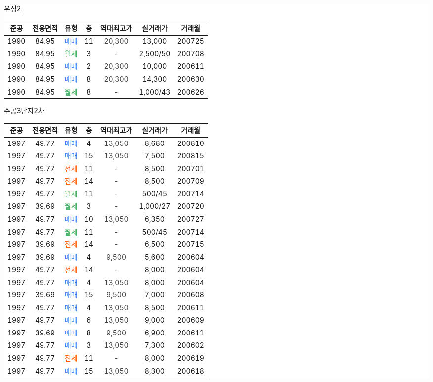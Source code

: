 
<script async src="//pagead2.googlesyndication.com/pagead/js/adsbygoogle.js"></script>

<ins class="adsbygoogle"
     style="display:block"
     data-ad-client="ca-pub-2446590836940007"
     data-ad-slot="1659523306"
     data-ad-format="auto"
     data-full-width-responsive="true"></ins>
<script>
(adsbygoogle = window.adsbygoogle || []).push({});
</script>


[우성2](https://search.naver.com/search.naver?query=%EC%B6%A9%EC%B2%AD%EB%B6%81%EB%8F%84+%EC%B2%AD%EC%A3%BC%EC%8B%9C+%EC%84%9C%EC%9B%90%EA%B5%AC+%EB%B6%84%ED%8F%89%EB%8F%99+%EC%9A%B0%EC%84%B12)

|준공|전용면적|유형|층|역대최고가|실거래가|거래월|
|:---:|:---:|:---:|:---:|:---:|:---:|:---:|
|1990|84.95|<span style="color:#4285f3">매매</span>|11|<span style="color:#444444">20,300</span>|13,000|200725|
|1990|84.95|<span style="color:#34a853">월세</span>|3|<span style="color:#444444">-</span>|2,500/50|200708|
|1990|84.95|<span style="color:#4285f3">매매</span>|2|<span style="color:#444444">20,300</span>|10,000|200611|
|1990|84.95|<span style="color:#4285f3">매매</span>|8|<span style="color:#444444">20,300</span>|14,300|200630|
|1990|84.95|<span style="color:#34a853">월세</span>|8|<span style="color:#444444">-</span>|1,000/43|200626|

[주공3단지2차](https://search.naver.com/search.naver?query=%EC%B6%A9%EC%B2%AD%EB%B6%81%EB%8F%84+%EC%B2%AD%EC%A3%BC%EC%8B%9C+%EC%84%9C%EC%9B%90%EA%B5%AC+%EB%B6%84%ED%8F%89%EB%8F%99+%EC%A3%BC%EA%B3%B53%EB%8B%A8%EC%A7%802%EC%B0%A8)

|준공|전용면적|유형|층|역대최고가|실거래가|거래월|
|:---:|:---:|:---:|:---:|:---:|:---:|:---:|
|1997|49.77|<span style="color:#4285f3">매매</span>|4|<span style="color:#444444">13,050</span>|8,680|200810|
|1997|49.77|<span style="color:#4285f3">매매</span>|15|<span style="color:#444444">13,050</span>|7,500|200815|
|1997|49.77|<span style="color:#ff5a00">전세</span>|11|<span style="color:#444444">-</span>|8,500|200701|
|1997|49.77|<span style="color:#ff5a00">전세</span>|14|<span style="color:#444444">-</span>|8,500|200709|
|1997|49.77|<span style="color:#34a853">월세</span>|11|<span style="color:#444444">-</span>|500/45|200714|
|1997|39.69|<span style="color:#34a853">월세</span>|3|<span style="color:#444444">-</span>|1,000/27|200720|
|1997|49.77|<span style="color:#4285f3">매매</span>|10|<span style="color:#444444">13,050</span>|6,350|200727|
|1997|49.77|<span style="color:#34a853">월세</span>|11|<span style="color:#444444">-</span>|500/45|200714|
|1997|39.69|<span style="color:#ff5a00">전세</span>|14|<span style="color:#444444">-</span>|6,500|200715|
|1997|39.69|<span style="color:#4285f3">매매</span>|4|<span style="color:#444444">9,500</span>|5,600|200604|
|1997|49.77|<span style="color:#ff5a00">전세</span>|14|<span style="color:#444444">-</span>|8,000|200604|
|1997|49.77|<span style="color:#4285f3">매매</span>|4|<span style="color:#444444">13,050</span>|8,000|200604|
|1997|39.69|<span style="color:#4285f3">매매</span>|15|<span style="color:#444444">9,500</span>|7,000|200608|
|1997|49.77|<span style="color:#4285f3">매매</span>|4|<span style="color:#444444">13,050</span>|8,500|200611|
|1997|49.77|<span style="color:#4285f3">매매</span>|6|<span style="color:#444444">13,050</span>|9,000|200609|
|1997|39.69|<span style="color:#4285f3">매매</span>|8|<span style="color:#444444">9,500</span>|6,900|200611|
|1997|49.77|<span style="color:#4285f3">매매</span>|3|<span style="color:#444444">13,050</span>|7,300|200602|
|1997|49.77|<span style="color:#ff5a00">전세</span>|11|<span style="color:#444444">-</span>|8,000|200619|
|1997|49.77|<span style="color:#4285f3">매매</span>|15|<span style="color:#444444">13,050</span>|8,300|200618|